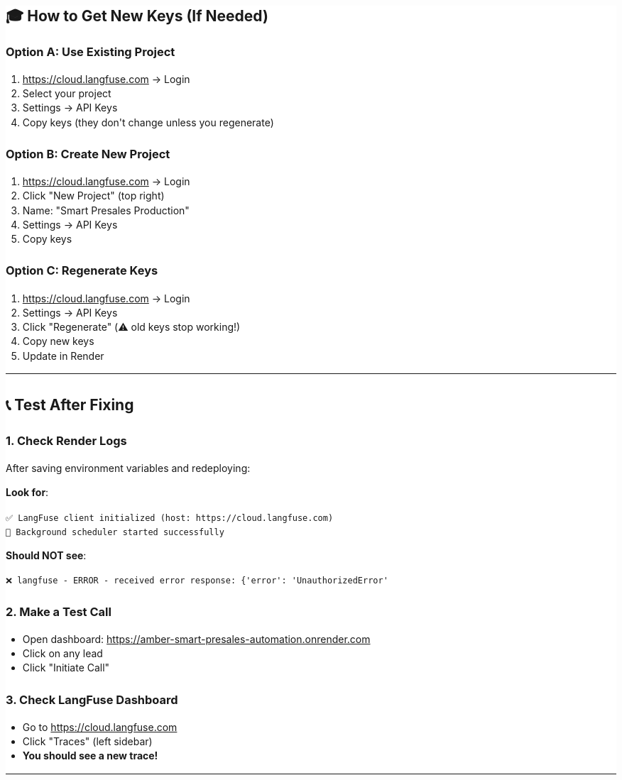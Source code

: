 
## 🎓 **How to Get New Keys (If Needed)**

### Option A: Use Existing Project
1. https://cloud.langfuse.com → Login
2. Select your project
3. Settings → API Keys
4. Copy keys (they don't change unless you regenerate)

### Option B: Create New Project
1. https://cloud.langfuse.com → Login
2. Click "New Project" (top right)
3. Name: "Smart Presales Production"
4. Settings → API Keys
5. Copy keys

### Option C: Regenerate Keys
1. https://cloud.langfuse.com → Login
2. Settings → API Keys
3. Click "Regenerate" (⚠️ old keys stop working!)
4. Copy new keys
5. Update in Render

---

## 📞 **Test After Fixing**

### 1. Check Render Logs
After saving environment variables and redeploying:

**Look for**:
```
✅ LangFuse client initialized (host: https://cloud.langfuse.com)
🚀 Background scheduler started successfully
```

**Should NOT see**:
```
❌ langfuse - ERROR - received error response: {'error': 'UnauthorizedError'
```

### 2. Make a Test Call
- Open dashboard: https://amber-smart-presales-automation.onrender.com
- Click on any lead
- Click "Initiate Call"

### 3. Check LangFuse Dashboard
- Go to https://cloud.langfuse.com
- Click "Traces" (left sidebar)
- **You should see a new trace!**

---